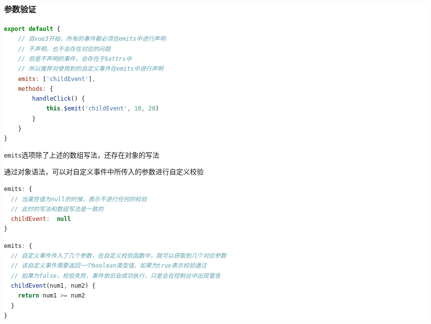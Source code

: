 

### 参数验证

```js
export default {
	// 自vue3开始，所有的事件都必须在emits中进行声明
	// 不声明，也不会存在对应的问题
	// 但是不声明的事件，会存在于$attrs中
	// 所以推荐对使用到的自定义事件在emits中进行声明
	emits: ['childEvent'],
	methods: {
		handleClick() {
			this.$emit('childEvent', 10, 20)
		}
	}
}
```



`emits`选项除了上述的数组写法，还存在对象的写法

通过对象语法，可以对自定义事件中所传入的参数进行自定义校验

```js
emits: {
  // 当属性值为null的时候，表示不进行任何的校验
  // 此时的写法和数组写法是一致的
  childEvent:  null
}
```

```js
emits: {
  // 自定义事件传入了几个参数，在自定义校验函数中，就可以获取到几个对应参数
  // 该自定义事件需要返回一个boolean类型值，如果为true表示校验通过
  // 如果为false，校验失败，事件依旧会成功执行，只是会在控制台中出现警告
  childEvent(num1, num2) {
    return num1 >= num2
  }
}
```

 
